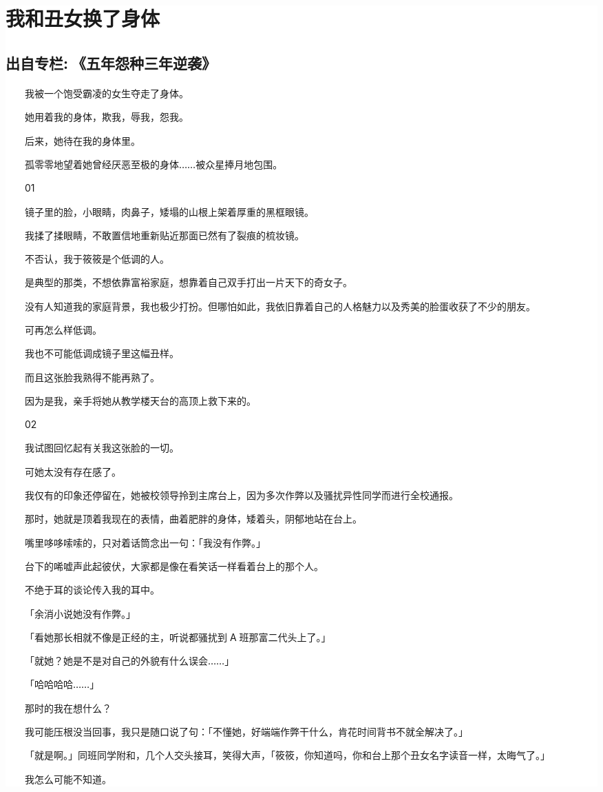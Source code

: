 # 我和丑女换了身体  
## 出自专栏: 《五年怨种三年逆袭》  
&emsp;&emsp;我被一个饱受霸凌的女生夺走了身体。  
  
&emsp;&emsp;她用着我的身体，欺我，辱我，怨我。  
  
&emsp;&emsp;后来，她待在我的身体里。  
  
&emsp;&emsp;孤零零地望着她曾经厌恶至极的身体……被众星捧月地包围。  
  
&emsp;&emsp;01  
  
&emsp;&emsp;镜子里的脸，小眼睛，肉鼻子，矮塌的山根上架着厚重的黑框眼镜。  
  
&emsp;&emsp;我揉了揉眼睛，不敢置信地重新贴近那面已然有了裂痕的梳妆镜。  
  
&emsp;&emsp;不否认，我于筱筱是个低调的人。  
  
&emsp;&emsp;是典型的那类，不想依靠富裕家庭，想靠着自己双手打出一片天下的奇女子。  
  
&emsp;&emsp;没有人知道我的家庭背景，我也极少打扮。但哪怕如此，我依旧靠着自己的人格魅力以及秀美的脸蛋收获了不少的朋友。  
  
&emsp;&emsp;可再怎么样低调。  
  
&emsp;&emsp;我也不可能低调成镜子里这幅丑样。  
  
&emsp;&emsp;而且这张脸我熟得不能再熟了。  
  
&emsp;&emsp;因为是我，亲手将她从教学楼天台的高顶上救下来的。  
  
&emsp;&emsp;02  
  
&emsp;&emsp;我试图回忆起有关我这张脸的一切。  
  
&emsp;&emsp;可她太没有存在感了。  
  
&emsp;&emsp;我仅有的印象还停留在，她被校领导拎到主席台上，因为多次作弊以及骚扰异性同学而进行全校通报。  
  
&emsp;&emsp;那时，她就是顶着我现在的表情，曲着肥胖的身体，矮着头，阴郁地站在台上。  
  
&emsp;&emsp;嘴里哆哆嗦嗦的，只对着话筒念出一句：「我没有作弊。」  
  
&emsp;&emsp;台下的唏嘘声此起彼伏，大家都是像在看笑话一样看着台上的那个人。  
  
&emsp;&emsp;不绝于耳的谈论传入我的耳中。  
  
&emsp;&emsp;「余消小说她没有作弊。」  
  
&emsp;&emsp;「看她那长相就不像是正经的主，听说都骚扰到 A 班那富二代头上了。」  
  
&emsp;&emsp;「就她？她是不是对自己的外貌有什么误会……」  
  
&emsp;&emsp;「哈哈哈哈……」  
  
&emsp;&emsp;那时的我在想什么？  
  
&emsp;&emsp;我可能压根没当回事，我只是随口说了句：「不懂她，好端端作弊干什么，肯花时间背书不就全解决了。」  
  
&emsp;&emsp;「就是啊。」同班同学附和，几个人交头接耳，笑得大声，「筱筱，你知道吗，你和台上那个丑女名字读音一样，太晦气了。」  
  
&emsp;&emsp;我怎么可能不知道。  
  